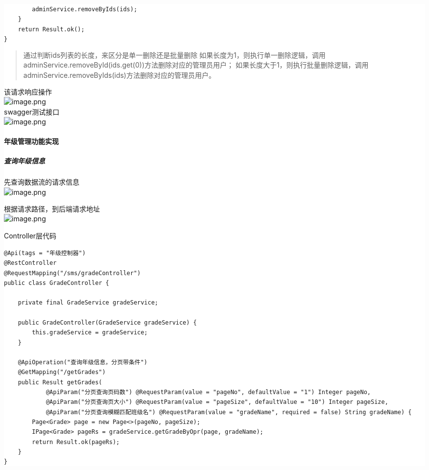 ```
        adminService.removeByIds(ids);
    }
    return Result.ok();
}
```
> 通过判断ids列表的长度，来区分是单一删除还是批量删除
> 如果长度为1，则执行单一删除逻辑，调用adminService.removeById(ids.get(0))方法删除对应的管理员用户；
> 如果长度大于1，则执行批量删除逻辑，调用adminService.removeByIds(ids)方法删除对应的管理员用户。

该请求响应操作<br />![image.png](https://cdn.nlark.com/yuque/0/2023/png/35027732/1695210309626-2adfa426-02fe-4d1d-9340-5a9f52c4c087.png#averageHue=%23fbf4d1&clientId=u18a494f2-b0ca-4&from=paste&height=81&id=ued9e81c1&originHeight=161&originWidth=1935&originalType=binary&ratio=2&rotation=0&showTitle=false&size=23510&status=done&style=none&taskId=ue82e7a8a-6c6f-46fd-ba16-2c410719828&title=&width=967.5)<br />swagger测试接口<br />![image.png](https://cdn.nlark.com/yuque/0/2023/png/35027732/1695210576211-f2a0b27e-555e-48b1-8ce6-c3d8fa059c15.png#averageHue=%23f7f0e7&clientId=u18a494f2-b0ca-4&from=paste&height=854&id=u29f8d00a&originHeight=1707&originWidth=1937&originalType=binary&ratio=2&rotation=0&showTitle=false&size=162940&status=done&style=none&taskId=uc353abc8-83a8-4265-bbcc-26b694b03d5&title=&width=968.5)


<a name="vrdhV"></a>
#### 年级管理功能实现
<a name="wXWxH"></a>
##### 查询年级信息

先查询数据流的请求信息<br />![image.png](https://cdn.nlark.com/yuque/0/2023/png/35027732/1695211082802-d280d886-4b90-4d87-ac09-135e052ed3dc.png#averageHue=%23f4f5f5&clientId=u18a494f2-b0ca-4&from=paste&height=171&id=ud8a58410&originHeight=341&originWidth=2223&originalType=binary&ratio=2&rotation=0&showTitle=false&size=53476&status=done&style=none&taskId=ub3b134b9-5636-4271-954c-924df7785f3&title=&width=1111.5)

根据请求路径，到后端请求地址<br />![image.png](https://cdn.nlark.com/yuque/0/2023/png/35027732/1695211771440-142ae230-d0b4-4b45-81dc-4d53aedd6a2f.png#averageHue=%23f9f8f0&clientId=u18a494f2-b0ca-4&from=paste&height=97&id=u7daf6dab&originHeight=193&originWidth=939&originalType=binary&ratio=2&rotation=0&showTitle=false&size=41918&status=done&style=none&taskId=u591ab214-567a-4609-8541-212f86d0f35&title=&width=469.5)

Controller层代码
```
@Api(tags = "年级控制器")
@RestController
@RequestMapping("/sms/gradeController")
public class GradeController {

    private final GradeService gradeService;

    public GradeController(GradeService gradeService) {
        this.gradeService = gradeService;
    }

    @ApiOperation("查询年级信息，分页带条件")
    @GetMapping("/getGrades")
    public Result getGrades(
            @ApiParam("分页查询页码数") @RequestParam(value = "pageNo", defaultValue = "1") Integer pageNo,
            @ApiParam("分页查询页大小") @RequestParam(value = "pageSize", defaultValue = "10") Integer pageSize,
            @ApiParam("分页查询模糊匹配班级名") @RequestParam(value = "gradeName", required = false) String gradeName) {
        Page<Grade> page = new Page<>(pageNo, pageSize);
        IPage<Grade> pageRs = gradeService.getGradeByOpr(page, gradeName);
        return Result.ok(pageRs);
    }
}
```
